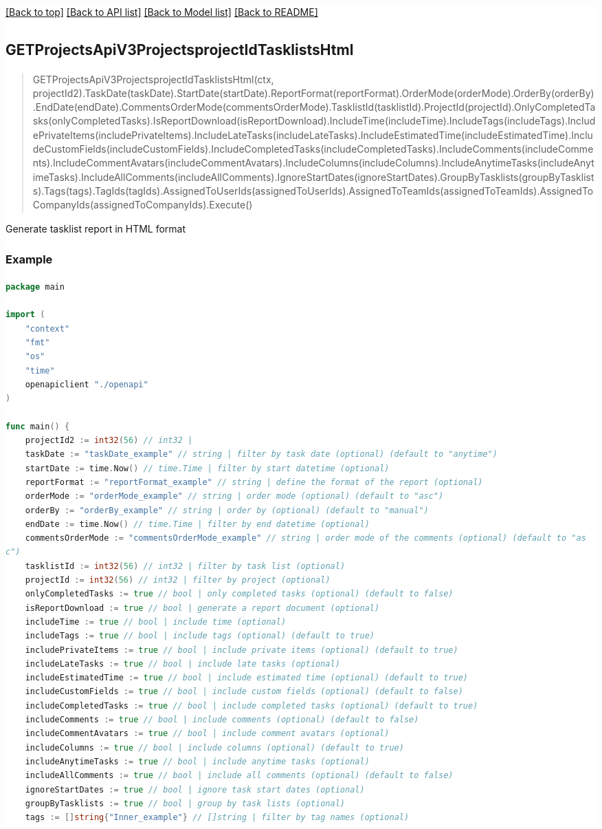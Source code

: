 [[Back to top]](#) [[Back to API list]](../README.md#documentation-for-api-endpoints)
[[Back to Model list]](../README.md#documentation-for-models)
[[Back to README]](../README.md)


## GETProjectsApiV3ProjectsprojectIdTasklistsHtml

> GETProjectsApiV3ProjectsprojectIdTasklistsHtml(ctx, projectId2).TaskDate(taskDate).StartDate(startDate).ReportFormat(reportFormat).OrderMode(orderMode).OrderBy(orderBy).EndDate(endDate).CommentsOrderMode(commentsOrderMode).TasklistId(tasklistId).ProjectId(projectId).OnlyCompletedTasks(onlyCompletedTasks).IsReportDownload(isReportDownload).IncludeTime(includeTime).IncludeTags(includeTags).IncludePrivateItems(includePrivateItems).IncludeLateTasks(includeLateTasks).IncludeEstimatedTime(includeEstimatedTime).IncludeCustomFields(includeCustomFields).IncludeCompletedTasks(includeCompletedTasks).IncludeComments(includeComments).IncludeCommentAvatars(includeCommentAvatars).IncludeColumns(includeColumns).IncludeAnytimeTasks(includeAnytimeTasks).IncludeAllComments(includeAllComments).IgnoreStartDates(ignoreStartDates).GroupByTasklists(groupByTasklists).Tags(tags).TagIds(tagIds).AssignedToUserIds(assignedToUserIds).AssignedToTeamIds(assignedToTeamIds).AssignedToCompanyIds(assignedToCompanyIds).Execute()

Generate tasklist report in HTML format



### Example

```go
package main

import (
    "context"
    "fmt"
    "os"
    "time"
    openapiclient "./openapi"
)

func main() {
    projectId2 := int32(56) // int32 | 
    taskDate := "taskDate_example" // string | filter by task date (optional) (default to "anytime")
    startDate := time.Now() // time.Time | filter by start datetime (optional)
    reportFormat := "reportFormat_example" // string | define the format of the report (optional)
    orderMode := "orderMode_example" // string | order mode (optional) (default to "asc")
    orderBy := "orderBy_example" // string | order by (optional) (default to "manual")
    endDate := time.Now() // time.Time | filter by end datetime (optional)
    commentsOrderMode := "commentsOrderMode_example" // string | order mode of the comments (optional) (default to "asc")
    tasklistId := int32(56) // int32 | filter by task list (optional)
    projectId := int32(56) // int32 | filter by project (optional)
    onlyCompletedTasks := true // bool | only completed tasks (optional) (default to false)
    isReportDownload := true // bool | generate a report document (optional)
    includeTime := true // bool | include time (optional)
    includeTags := true // bool | include tags (optional) (default to true)
    includePrivateItems := true // bool | include private items (optional) (default to true)
    includeLateTasks := true // bool | include late tasks (optional)
    includeEstimatedTime := true // bool | include estimated time (optional) (default to true)
    includeCustomFields := true // bool | include custom fields (optional) (default to false)
    includeCompletedTasks := true // bool | include completed tasks (optional) (default to true)
    includeComments := true // bool | include comments (optional) (default to false)
    includeCommentAvatars := true // bool | include comment avatars (optional)
    includeColumns := true // bool | include columns (optional) (default to true)
    includeAnytimeTasks := true // bool | include anytime tasks (optional)
    includeAllComments := true // bool | include all comments (optional) (default to false)
    ignoreStartDates := true // bool | ignore task start dates (optional)
    groupByTasklists := true // bool | group by task lists (optional)
    tags := []string{"Inner_example"} // []string | filter by tag names (optional)
```